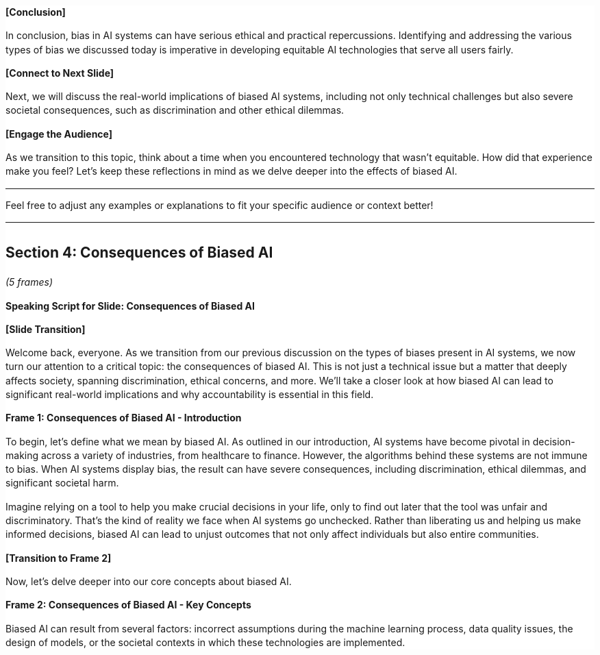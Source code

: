 **[Conclusion]** 

In conclusion, bias in AI systems can have serious ethical and practical repercussions. Identifying and addressing the various types of bias we discussed today is imperative in developing equitable AI technologies that serve all users fairly. 

**[Connect to Next Slide]**

Next, we will discuss the real-world implications of biased AI systems, including not only technical challenges but also severe societal consequences, such as discrimination and other ethical dilemmas. 

**[Engage the Audience]** 

As we transition to this topic, think about a time when you encountered technology that wasn’t equitable. How did that experience make you feel? Let’s keep these reflections in mind as we delve deeper into the effects of biased AI.

---

Feel free to adjust any examples or explanations to fit your specific audience or context better!

---

## Section 4: Consequences of Biased AI
*(5 frames)*

**Speaking Script for Slide: Consequences of Biased AI**

**[Slide Transition]**

Welcome back, everyone. As we transition from our previous discussion on the types of biases present in AI systems, we now turn our attention to a critical topic: the consequences of biased AI. This is not just a technical issue but a matter that deeply affects society, spanning discrimination, ethical concerns, and more. We’ll take a closer look at how biased AI can lead to significant real-world implications and why accountability is essential in this field.

**Frame 1: Consequences of Biased AI - Introduction**

To begin, let’s define what we mean by biased AI. As outlined in our introduction, AI systems have become pivotal in decision-making across a variety of industries, from healthcare to finance. However, the algorithms behind these systems are not immune to bias. When AI systems display bias, the result can have severe consequences, including discrimination, ethical dilemmas, and significant societal harm.

Imagine relying on a tool to help you make crucial decisions in your life, only to find out later that the tool was unfair and discriminatory. That’s the kind of reality we face when AI systems go unchecked. Rather than liberating us and helping us make informed decisions, biased AI can lead to unjust outcomes that not only affect individuals but also entire communities.

**[Transition to Frame 2]**

Now, let’s delve deeper into our core concepts about biased AI.

**Frame 2: Consequences of Biased AI - Key Concepts**

Biased AI can result from several factors: incorrect assumptions during the machine learning process, data quality issues, the design of models, or the societal contexts in which these technologies are implemented. 
